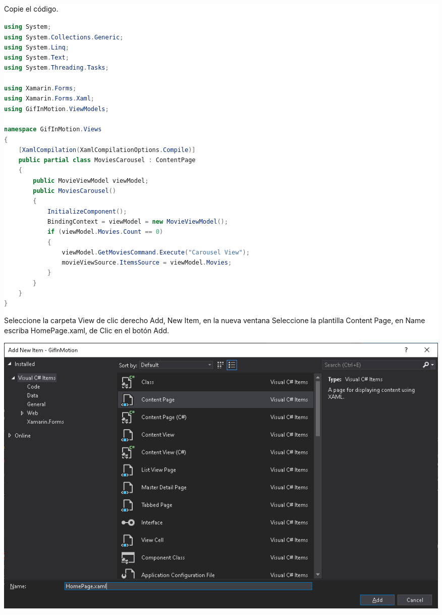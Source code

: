 Copie el código.

```csharp
using System;
using System.Collections.Generic;
using System.Linq;
using System.Text;
using System.Threading.Tasks;

using Xamarin.Forms;
using Xamarin.Forms.Xaml;
using GifInMotion.ViewModels;

namespace GifInMotion.Views
{
    [XamlCompilation(XamlCompilationOptions.Compile)]
    public partial class MoviesCarousel : ContentPage
    {
        public MovieViewModel viewModel;
        public MoviesCarousel()
        {
            InitializeComponent();
            BindingContext = viewModel = new MovieViewModel();
            if (viewModel.Movies.Count == 0)
            {
                viewModel.GetMoviesCommand.Execute("Carousel View");
                movieViewSource.ItemsSource = viewModel.Movies;
            }
        }
    }
}
```

Seleccione la carpeta View de clic derecho Add, New Item, en la nueva ventana Seleccione la plantilla  Content Page, en Name escriba HomePage.xaml, de Clic en el botón Add.

<div align="center">
<a href="/assets/images/post1_p22.png" data-fancybox>
<img src="/assets/images/post1_p22.png" /></a>
